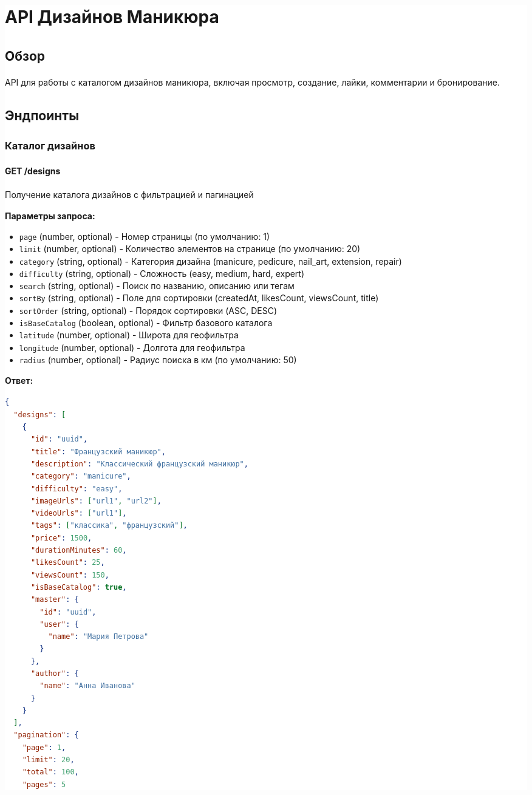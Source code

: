 # API Дизайнов Маникюра

## Обзор

API для работы с каталогом дизайнов маникюра, включая просмотр, создание, лайки, комментарии и бронирование.

## Эндпоинты

### Каталог дизайнов

#### GET /designs
Получение каталога дизайнов с фильтрацией и пагинацией

**Параметры запроса:**
- `page` (number, optional) - Номер страницы (по умолчанию: 1)
- `limit` (number, optional) - Количество элементов на странице (по умолчанию: 20)
- `category` (string, optional) - Категория дизайна (manicure, pedicure, nail_art, extension, repair)
- `difficulty` (string, optional) - Сложность (easy, medium, hard, expert)
- `search` (string, optional) - Поиск по названию, описанию или тегам
- `sortBy` (string, optional) - Поле для сортировки (createdAt, likesCount, viewsCount, title)
- `sortOrder` (string, optional) - Порядок сортировки (ASC, DESC)
- `isBaseCatalog` (boolean, optional) - Фильтр базового каталога
- `latitude` (number, optional) - Широта для геофильтра
- `longitude` (number, optional) - Долгота для геофильтра
- `radius` (number, optional) - Радиус поиска в км (по умолчанию: 50)

**Ответ:**
```json
{
  "designs": [
    {
      "id": "uuid",
      "title": "Французский маникюр",
      "description": "Классический французский маникюр",
      "category": "manicure",
      "difficulty": "easy",
      "imageUrls": ["url1", "url2"],
      "videoUrls": ["url1"],
      "tags": ["классика", "французский"],
      "price": 1500,
      "durationMinutes": 60,
      "likesCount": 25,
      "viewsCount": 150,
      "isBaseCatalog": true,
      "master": {
        "id": "uuid",
        "user": {
          "name": "Мария Петрова"
        }
      },
      "author": {
        "name": "Анна Иванова"
      }
    }
  ],
  "pagination": {
    "page": 1,
    "limit": 20,
    "total": 100,
    "pages": 5
```